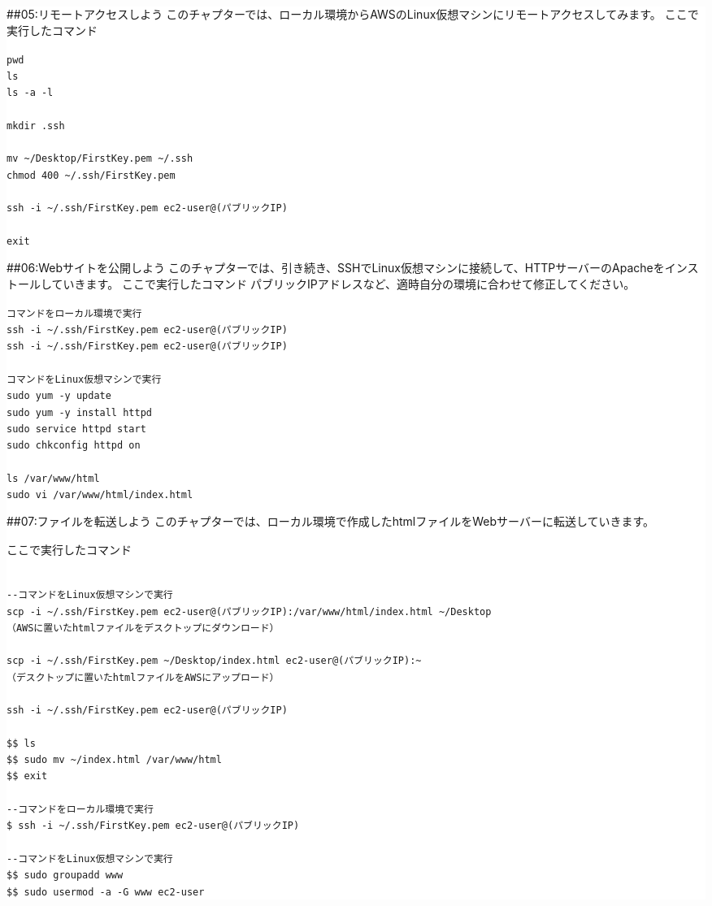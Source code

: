 
##05:リモートアクセスしよう
このチャプターでは、ローカル環境からAWSのLinux仮想マシンにリモートアクセスしてみます。
 ここで実行したコマンド

```console
pwd
ls
ls -a -l

mkdir .ssh

mv ~/Desktop/FirstKey.pem ~/.ssh
chmod 400 ~/.ssh/FirstKey.pem

ssh -i ~/.ssh/FirstKey.pem ec2-user@(パブリックIP)

exit
```


##06:Webサイトを公開しよう
このチャプターでは、引き続き、SSHでLinux仮想マシンに接続して、HTTPサーバーのApacheをインストールしていきます。
 ここで実行したコマンド
パブリックIPアドレスなど、適時自分の環境に合わせて修正してください。

```console
コマンドをローカル環境で実行
ssh -i ~/.ssh/FirstKey.pem ec2-user@(パブリックIP)
ssh -i ~/.ssh/FirstKey.pem ec2-user@(パブリックIP)

コマンドをLinux仮想マシンで実行
sudo yum -y update
sudo yum -y install httpd
sudo service httpd start
sudo chkconfig httpd on

ls /var/www/html
sudo vi /var/www/html/index.html
```


##07:ファイルを転送しよう
このチャプターでは、ローカル環境で作成したhtmlファイルをWebサーバーに転送していきます。


ここで実行したコマンド

```console

--コマンドをLinux仮想マシンで実行
scp -i ~/.ssh/FirstKey.pem ec2-user@(パブリックIP):/var/www/html/index.html ~/Desktop
（AWSに置いたhtmlファイルをデスクトップにダウンロード）

scp -i ~/.ssh/FirstKey.pem ~/Desktop/index.html ec2-user@(パブリックIP):~
（デスクトップに置いたhtmlファイルをAWSにアップロード）

ssh -i ~/.ssh/FirstKey.pem ec2-user@(パブリックIP)

$$ ls
$$ sudo mv ~/index.html /var/www/html
$$ exit

--コマンドをローカル環境で実行
$ ssh -i ~/.ssh/FirstKey.pem ec2-user@(パブリックIP)

--コマンドをLinux仮想マシンで実行
$$ sudo groupadd www
$$ sudo usermod -a -G www ec2-user
```
